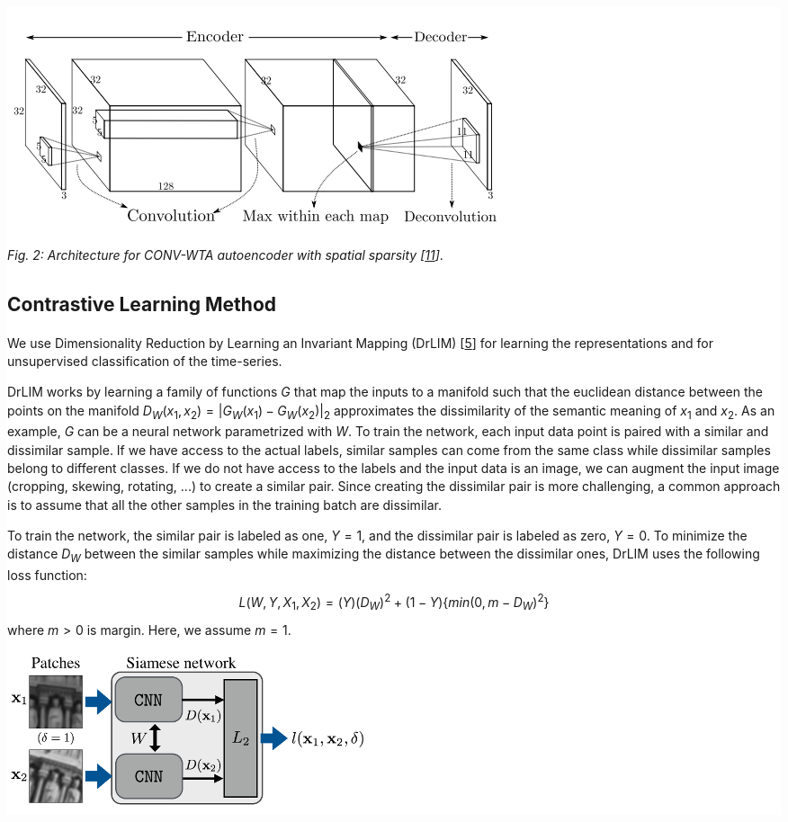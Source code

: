 

![Fig. 1](./static/wta_conv.png)

*Fig. 2: Architecture for CONV-WTA autoencoder with spatial sparsity [[11](https://papers.nips.cc/paper/5783-winner-take-all-autoencoders.pdf)]*.



## Contrastive Learning Method

We use Dimensionality Reduction by Learning an Invariant Mapping (DrLIM)  [[5](http://yann.lecun.com/exdb/publis/pdf/hadsell-chopra-lecun-06.pdf)] for learning the representations and for unsupervised classification of the time-series.

DrLIM works by learning a family of functions $G$ that map the inputs to a manifold such that the euclidean distance between the points on the manifold $D_W(x_1, x_2) = |G_W(x_1) - G_W(x_2) |_2$ approximates the dissimilarity of the semantic meaning of $x_1$ and $x_2$. As an example, $G$ can be a neural network parametrized with $W$. To train the network, each input data point is paired with a similar and dissimilar sample. If we have access to the actual labels, similar samples can come from the same class while dissimilar samples belong to different classes. If we do not have access to the labels and the input data is an image, we can augment the input image (cropping, skewing, rotating, ...) to create a similar pair. Since creating the dissimilar pair is more challenging, a common approach is to assume that all the other samples in the training batch are dissimilar.

To train the network, the similar pair is labeled as one, $Y=1$, and the dissimilar pair is labeled as zero, $Y=0$. To minimize the distance $D_W$ between the similar samples while maximizing the distance between the dissimilar ones, DrLIM uses the following loss function: 
$$
L(W, Y, X_1, X_2) = (Y)(D_W)^2 + (1-Y)\{ min(0, m-D_W)^2 \}
$$
where $m>0$ is margin. Here, we assume $m=1$. 



![Fig. 2](./static/siamese_example.png)
